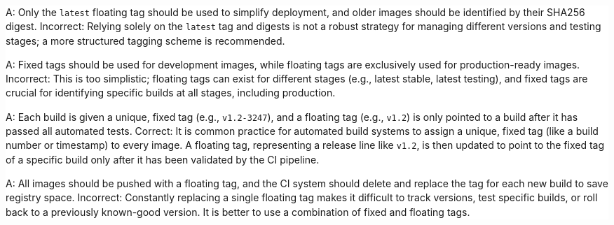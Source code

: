 A: Only the `latest` floating tag should be used to simplify deployment, and older images should be identified by their SHA256 digest.
Incorrect: Relying solely on the `latest` tag and digests is not a robust strategy for managing different versions and testing stages; a more structured tagging scheme is recommended.

A: Fixed tags should be used for development images, while floating tags are exclusively used for production-ready images.
Incorrect: This is too simplistic; floating tags can exist for different stages (e.g., latest stable, latest testing), and fixed tags are crucial for identifying specific builds at all stages, including production.

A: Each build is given a unique, fixed tag (e.g., `v1.2-3247`), and a floating tag (e.g., `v1.2`) is only pointed to a build after it has passed all automated tests.
Correct: It is common practice for automated build systems to assign a unique, fixed tag (like a build number or timestamp) to every image. A floating tag, representing a release line like `v1.2`, is then updated to point to the fixed tag of a specific build only after it has been validated by the CI pipeline.

A: All images should be pushed with a floating tag, and the CI system should delete and replace the tag for each new build to save registry space.
Incorrect: Constantly replacing a single floating tag makes it difficult to track versions, test specific builds, or roll back to a previously known-good version. It is better to use a combination of fixed and floating tags.